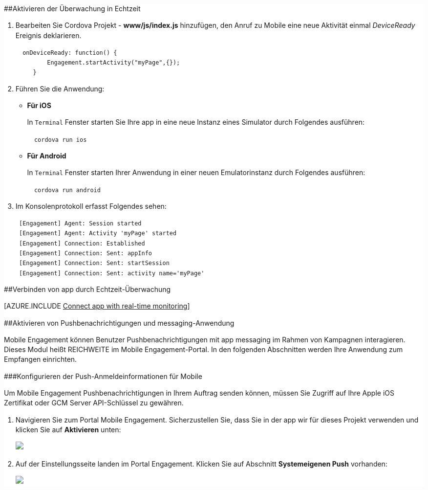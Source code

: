 ##<a id="monitor"></a>Aktivieren der Überwachung in Echtzeit

1. Bearbeiten Sie Cordova Projekt - **www/js/index.js** hinzufügen, den Anruf zu Mobile eine neue Aktivität einmal *DeviceReady* Ereignis deklarieren.

         onDeviceReady: function() {
                Engagement.startActivity("myPage",{});
            }

2. Führen Sie die Anwendung:
        
    - **Für iOS**
    
        In `Terminal` Fenster starten Sie Ihre app in eine neue Instanz eines Simulator durch Folgendes ausführen:

            cordova run ios

    - **Für Android**
        
        In `Terminal` Fenster starten Ihrer Anwendung in einer neuen Emulatorinstanz durch Folgendes ausführen:

            cordova run android

3. Im Konsolenprotokoll erfasst Folgendes sehen:

        [Engagement] Agent: Session started
        [Engagement] Agent: Activity 'myPage' started
        [Engagement] Connection: Established
        [Engagement] Connection: Sent: appInfo
        [Engagement] Connection: Sent: startSession
        [Engagement] Connection: Sent: activity name='myPage'

##<a id="monitor"></a>Verbinden von app durch Echtzeit-Überwachung

[AZURE.INCLUDE [Connect app with real-time monitoring](../../includes/mobile-engagement-connect-app-with-monitor.md)]

##<a id="integrate-push"></a>Aktivieren von Pushbenachrichtigungen und messaging-Anwendung

Mobile Engagement können Benutzer Pushbenachrichtigungen mit app messaging im Rahmen von Kampagnen interagieren. Dieses Modul heißt REICHWEITE im Mobile Engagement-Portal.
In den folgenden Abschnitten werden Ihre Anwendung zum Empfangen einrichten.

###<a name="configure-push-credentials-for-mobile-engagement"></a>Konfigurieren der Push-Anmeldeinformationen für Mobile

Um Mobile Engagement Pushbenachrichtigungen in Ihrem Auftrag senden können, müssen Sie Zugriff auf Ihre Apple iOS Zertifikat oder GCM Server API-Schlüssel zu gewähren. 
    
1. Navigieren Sie zum Portal Mobile Engagement. Sicherzustellen Sie, dass Sie in der app wir für dieses Projekt verwenden und klicken Sie auf **Aktivieren** unten:
    
    ![][1]
    
2. Auf der Einstellungsseite landen im Portal Engagement. Klicken Sie auf Abschnitt **Systemeigenen Push** vorhanden:
    
    ![][2]


[1]: ./media/mobile-engagement-cordova-get-started/engage-button.png
[2]: ./media/mobile-engagement-cordova-get-started/engagement-portal.png
[3]: ./media/mobile-engagement-cordova-get-started/native-push-settings.png
[4]: ./media/mobile-engagement-cordova-get-started/api-key.png
[6]: ./media/mobile-engagement-cordova-get-started/new-announcement.png
[8]: ./media/mobile-engagement-cordova-get-started/campaign-content.png
[10]: ./media/mobile-engagement-cordova-get-started/campaign-activate.png
[11]: ./media/mobile-engagement-cordova-get-started/campaign-first-params-android.png
[12]: ./media/mobile-engagement-cordova-get-started/campaign-first-params-ios.png